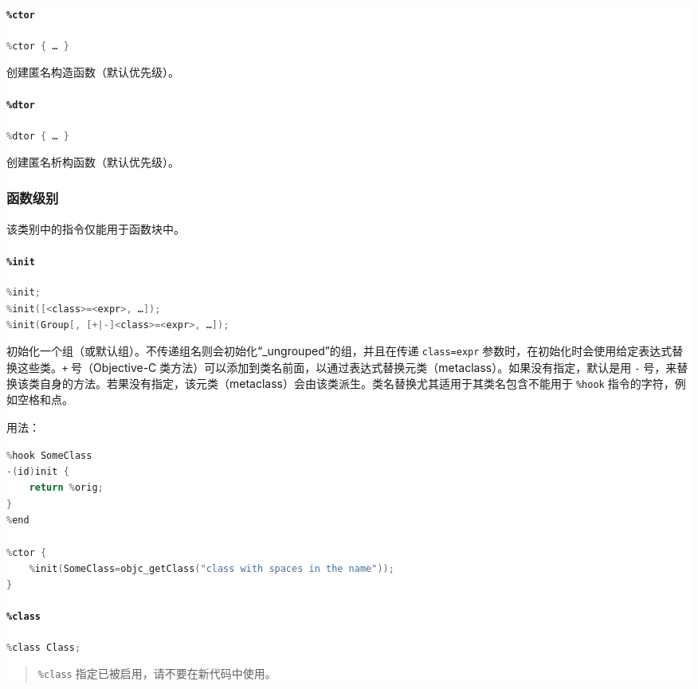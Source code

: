 #### `%ctor`

```objective-c
%ctor { … }
```



创建匿名构造函数（默认优先级）。

#### `%dtor`

```objective-c
%dtor { … }
```



创建匿名析构函数（默认优先级）。

### 函数级别



该类别中的指令仅能用于函数块中。

#### `%init`

```objective-c
%init;
%init([<class>=<expr>, …]);
%init(Group[, [+|-]<class>=<expr>, …]);
```



初始化一个组（或默认组）。不传递组名则会初始化“_ungrouped”的组，并且在传递 `class=expr` 参数时，在初始化时会使用给定表达式替换这些类。`+` 号（Objective-C 类方法）可以添加到类名前面，以通过表达式替换元类（metaclass）。如果没有指定，默认是用 `-` 号，来替换该类自身的方法。若果没有指定，该元类（metaclass）会由该类派生。类名替换尤其适用于其类名包含不能用于 `%hook` 指令的字符，例如空格和点。

用法：

```objective-c
%hook SomeClass
-(id)init {
    return %orig;
}
%end

%ctor {
    %init(SomeClass=objc_getClass("class with spaces in the name"));
}
```

#### `%class`

```objective-c
%class Class;
```

> `%class` 指定已被启用，请不要在新代码中使用。
